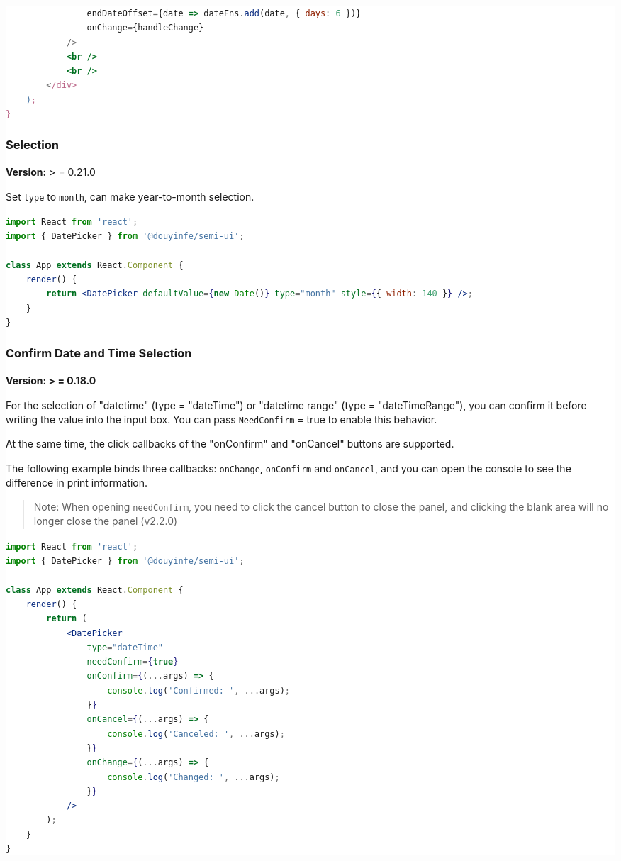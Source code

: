 ```jsx live=true
                endDateOffset={date => dateFns.add(date, { days: 6 })}
                onChange={handleChange}
            />
            <br />
            <br />
        </div>
    );
}
```

### Selection

**Version:** > = 0.21.0

Set `type` to `month`, can make year-to-month selection.

```jsx live=true
import React from 'react';
import { DatePicker } from '@douyinfe/semi-ui';

class App extends React.Component {
    render() {
        return <DatePicker defaultValue={new Date()} type="month" style={{ width: 140 }} />;
    }
}
```

### Confirm Date and Time Selection

**Version: > = 0.18.0**

For the selection of "datetime" (type = "dateTime") or "datetime range" (type = "dateTimeRange"), you can confirm it before writing the value into the input box. You can pass `NeedConfirm` = true to enable this behavior.

At the same time, the click callbacks of the "onConfirm" and "onCancel" buttons are supported.

The following example binds three callbacks: `onChange`, `onConfirm` and `onCancel`, and you can open the console to see the difference in print information.

> Note: When opening `needConfirm`, you need to click the cancel button to close the panel, and clicking the blank area will no longer close the panel (v2.2.0)

```jsx live=true
import React from 'react';
import { DatePicker } from '@douyinfe/semi-ui';

class App extends React.Component {
    render() {
        return (
            <DatePicker
                type="dateTime"
                needConfirm={true}
                onConfirm={(...args) => {
                    console.log('Confirmed: ', ...args);
                }}
                onCancel={(...args) => {
                    console.log('Canceled: ', ...args);
                }}
                onChange={(...args) => {
                    console.log('Changed: ', ...args);
                }}
            />
        );
    }
}
```
